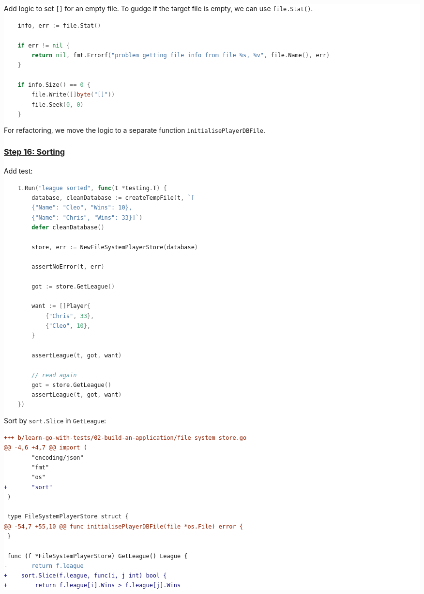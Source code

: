 Add logic to set `[]` for an empty file. To gudge if the target file is empty, we can use `file.Stat()`.

```go
	info, err := file.Stat()

	if err != nil {
		return nil, fmt.Errorf("problem getting file info from file %s, %v", file.Name(), err)
	}

	if info.Size() == 0 {
		file.Write([]byte("[]"))
		file.Seek(0, 0)
	}
```

For refactoring, we move the logic to a separate function `initialisePlayerDBFile`.

### [Step 16: Sorting](https://quii.gitbook.io/learn-go-with-tests/build-an-application/io#sorting)

Add test:
```go
	t.Run("league sorted", func(t *testing.T) {
		database, cleanDatabase := createTempFile(t, `[
        {"Name": "Cleo", "Wins": 10},
        {"Name": "Chris", "Wins": 33}]`)
		defer cleanDatabase()

		store, err := NewFileSystemPlayerStore(database)

		assertNoError(t, err)

		got := store.GetLeague()

		want := []Player{
			{"Chris", 33},
			{"Cleo", 10},
		}

		assertLeague(t, got, want)

		// read again
		got = store.GetLeague()
		assertLeague(t, got, want)
	})
```

Sort by `sort.Slice` in `GetLeague`:

```diff
+++ b/learn-go-with-tests/02-build-an-application/file_system_store.go
@@ -4,6 +4,7 @@ import (
        "encoding/json"
        "fmt"
        "os"
+       "sort"
 )

 type FileSystemPlayerStore struct {
@@ -54,7 +55,10 @@ func initialisePlayerDBFile(file *os.File) error {
 }

 func (f *FileSystemPlayerStore) GetLeague() League {
-       return f.league
+    sort.Slice(f.league, func(i, j int) bool {
+        return f.league[i].Wins > f.league[j].Wins
```